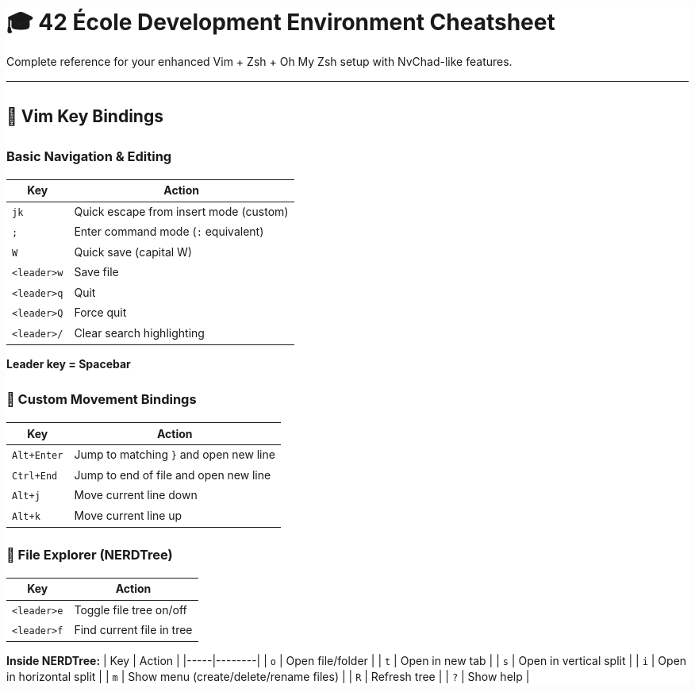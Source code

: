 # 🎓 42 École Development Environment Cheatsheet

Complete reference for your enhanced Vim + Zsh + Oh My Zsh setup with NvChad-like features.

---

## 🔑 Vim Key Bindings

### Basic Navigation & Editing
| Key | Action |
|-----|--------|
| `jk` | Quick escape from insert mode (custom) |
| `;` | Enter command mode (`:` equivalent) |
| `W` | Quick save (capital W) |
| `<leader>w` | Save file |
| `<leader>q` | Quit |
| `<leader>Q` | Force quit |
| `<leader>/` | Clear search highlighting |

**Leader key = Spacebar**

### 🎨 Custom Movement Bindings
| Key | Action |
|-----|--------|
| `Alt+Enter` | Jump to matching `}` and open new line |
| `Ctrl+End` | Jump to end of file and open new line |
| `Alt+j` | Move current line down |
| `Alt+k` | Move current line up |

### 📁 File Explorer (NERDTree)
| Key | Action |
|-----|--------|
| `<leader>e` | Toggle file tree on/off |
| `<leader>f` | Find current file in tree |

**Inside NERDTree:**
| Key | Action |
|-----|--------|
| `o` | Open file/folder |
| `t` | Open in new tab |
| `s` | Open in vertical split |
| `i` | Open in horizontal split |
| `m` | Show menu (create/delete/rename files) |
| `R` | Refresh tree |
| `?` | Show help |
